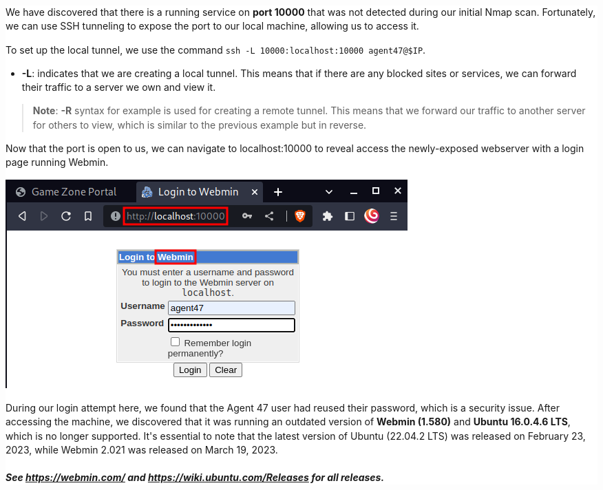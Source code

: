 We have discovered that there is a running service on **port 10000** that was not detected during our initial Nmap scan. Fortunately, we can use SSH tunneling to expose the port to our local machine, allowing us to access it.

To set up the local tunnel, we use the command `ssh -L 10000:localhost:10000 agent47@$IP`. 

- **-L**: indicates that we are creating a local tunnel. This means that if there are any blocked sites or services, we can forward their traffic to a server we own and view it.

> **Note**: **-R** syntax for example is used for creating a remote tunnel. This means that we forward our traffic to another server for others to view, which is similar to the previous example but in reverse.

Now that the port is open to us, we can navigate to localhost:10000 to reveal access the newly-exposed webserver with a login page running Webmin.

![image](images/gamezone-12.png)

During our login attempt here, we found that the Agent 47 user had reused their password, which is a security issue. After accessing the machine, we discovered that it was running an outdated version of **Webmin (1.580)** and **Ubuntu 16.0.4.6 LTS**, which is no longer supported. It's essential to note that the latest version of Ubuntu (22.04.2 LTS) was released on February 23, 2023, while Webmin 2.021 was released on March 19, 2023.

##### See https://webmin.com/ and https://wiki.ubuntu.com/Releases for all releases.

